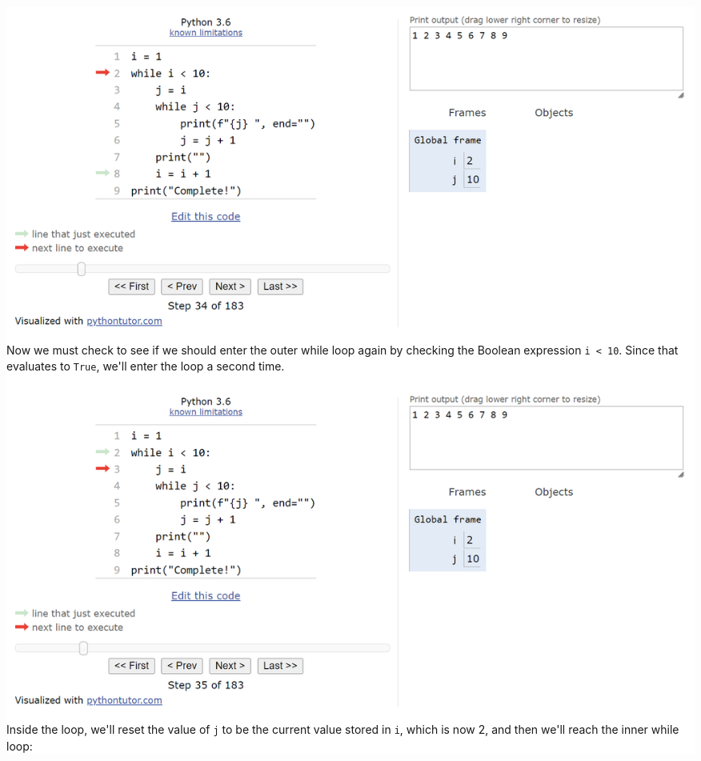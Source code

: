 ![Tutor 34](/images/05/tutor11_34.png?classes=border,shadow)

Now we must check to see if we should enter the outer while loop again by checking the Boolean expression `i < 10`. Since that evaluates to `True`, we'll enter the loop a second time.

![Tutor 35](/images/05/tutor11_35.png?classes=border,shadow)

Inside the loop, we'll reset the value of `j` to be the current value stored in `i`, which is now $2$, and then we'll reach the inner while loop:
